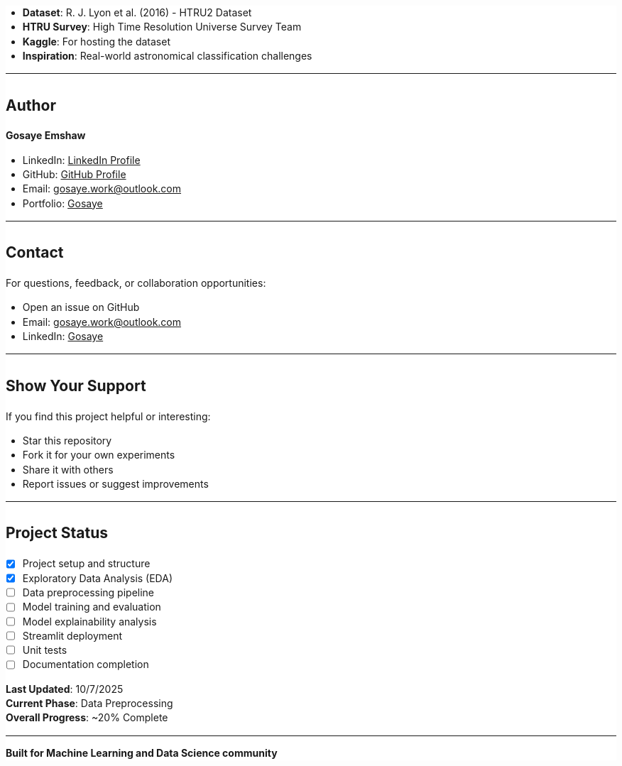 - **Dataset**: R. J. Lyon et al. (2016) - HTRU2 Dataset
- **HTRU Survey**: High Time Resolution Universe Survey Team
- **Kaggle**: For hosting the dataset
- **Inspiration**: Real-world astronomical classification challenges

---

## Author

**Gosaye Emshaw**

- LinkedIn: [LinkedIn Profile](https://www.linkedin.com/in/gosaye)
- GitHub: [GitHub Profile](https://github.com/gosaye0)
- Email: gosaye.work@outlook.com
- Portfolio: [Gosaye](https://github.com/gosaye0)

---

## Contact

For questions, feedback, or collaboration opportunities:
- Open an issue on GitHub
- Email: gosaye.work@outlook.com
- LinkedIn: [Gosaye](https://www.linkedin.com/in/gosaye)

---

## Show Your Support

If you find this project helpful or interesting:
- Star this repository
- Fork it for your own experiments
- Share it with others
- Report issues or suggest improvements

---

## Project Status

- [x] Project setup and structure
- [x] Exploratory Data Analysis (EDA)
- [ ] Data preprocessing pipeline
- [ ] Model training and evaluation
- [ ] Model explainability analysis
- [ ] Streamlit deployment
- [ ] Unit tests
- [ ] Documentation completion

**Last Updated**: 10/7/2025  
**Current Phase**: Data Preprocessing  
**Overall Progress**: ~20% Complete

---

**Built for Machine Learning and Data Science community**